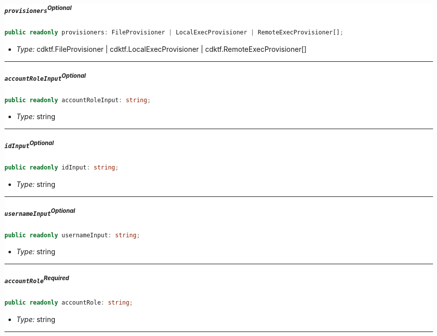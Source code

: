 ##### `provisioners`<sup>Optional</sup> <a name="provisioners" id="@skeptools/provider-zenduty.assignAccountRole.AssignAccountRole.property.provisioners"></a>

```typescript
public readonly provisioners: FileProvisioner | LocalExecProvisioner | RemoteExecProvisioner[];
```

- *Type:* cdktf.FileProvisioner | cdktf.LocalExecProvisioner | cdktf.RemoteExecProvisioner[]

---

##### `accountRoleInput`<sup>Optional</sup> <a name="accountRoleInput" id="@skeptools/provider-zenduty.assignAccountRole.AssignAccountRole.property.accountRoleInput"></a>

```typescript
public readonly accountRoleInput: string;
```

- *Type:* string

---

##### `idInput`<sup>Optional</sup> <a name="idInput" id="@skeptools/provider-zenduty.assignAccountRole.AssignAccountRole.property.idInput"></a>

```typescript
public readonly idInput: string;
```

- *Type:* string

---

##### `usernameInput`<sup>Optional</sup> <a name="usernameInput" id="@skeptools/provider-zenduty.assignAccountRole.AssignAccountRole.property.usernameInput"></a>

```typescript
public readonly usernameInput: string;
```

- *Type:* string

---

##### `accountRole`<sup>Required</sup> <a name="accountRole" id="@skeptools/provider-zenduty.assignAccountRole.AssignAccountRole.property.accountRole"></a>

```typescript
public readonly accountRole: string;
```

- *Type:* string

---
